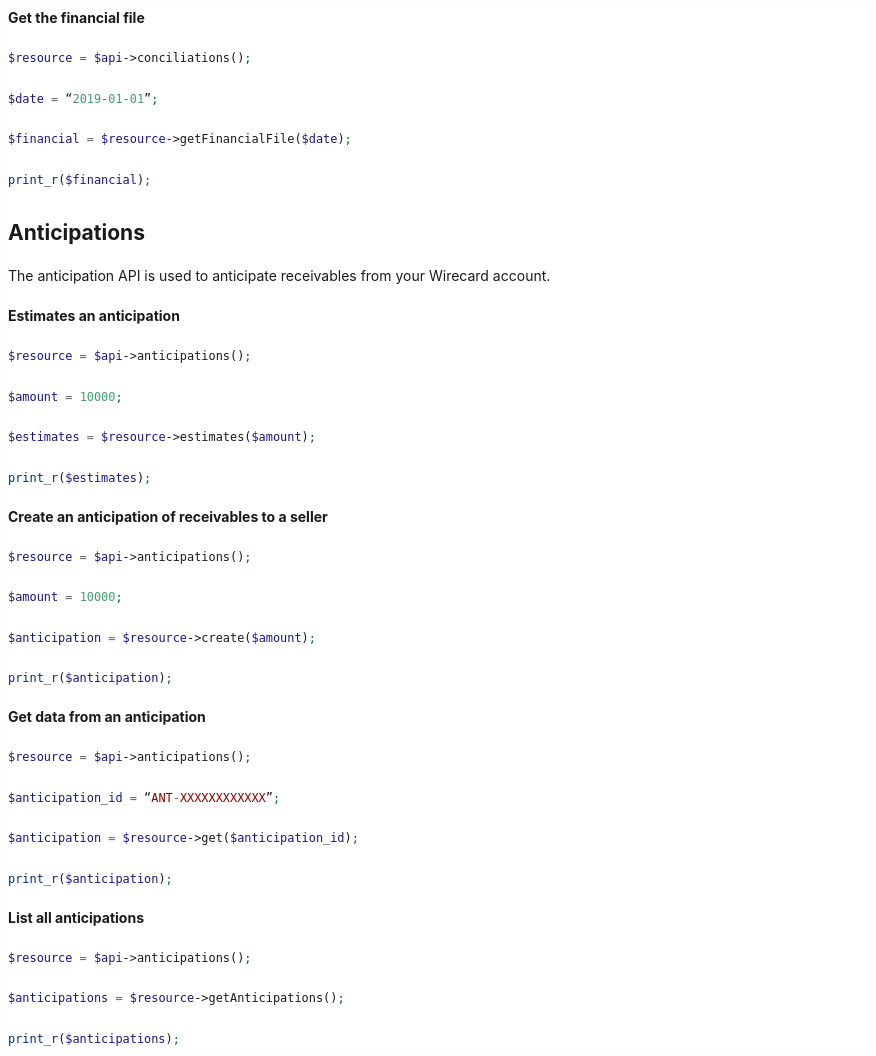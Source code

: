 #### Get the financial file

```PHP
$resource = $api->conciliations();

$date = “2019-01-01”;

$financial = $resource->getFinancialFile($date);

print_r($financial);
```

## Anticipations

The anticipation API is used to anticipate receivables from your Wirecard account.

#### Estimates an anticipation

```PHP
$resource = $api->anticipations();

$amount = 10000;

$estimates = $resource->estimates($amount);

print_r($estimates);
```

#### Create an anticipation of receivables to a seller

```PHP
$resource = $api->anticipations();

$amount = 10000;

$anticipation = $resource->create($amount);

print_r($anticipation);
```

#### Get data from an anticipation

```PHP
$resource = $api->anticipations();

$anticipation_id = “ANT-XXXXXXXXXXXX”;

$anticipation = $resource->get($anticipation_id);

print_r($anticipation);
```

#### List all anticipations

```PHP
$resource = $api->anticipations();

$anticipations = $resource->getAnticipations();

print_r($anticipations);
```

